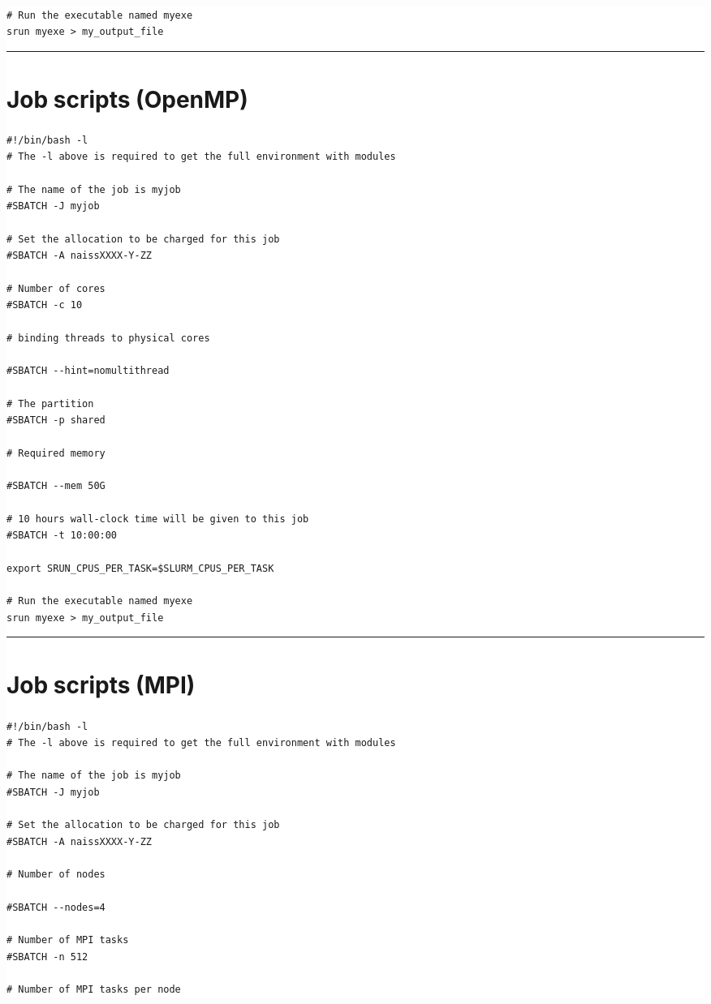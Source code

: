 ```
# Run the executable named myexe
srun myexe > my_output_file
```

---

# Job scripts (OpenMP) 

```
#!/bin/bash -l
# The -l above is required to get the full environment with modules

# The name of the job is myjob
#SBATCH -J myjob

# Set the allocation to be charged for this job
#SBATCH -A naissXXXX-Y-ZZ

# Number of cores
#SBATCH -c 10

# binding threads to physical cores

#SBATCH --hint=nomultithread

# The partition
#SBATCH -p shared

# Required memory

#SBATCH --mem 50G

# 10 hours wall-clock time will be given to this job
#SBATCH -t 10:00:00

export SRUN_CPUS_PER_TASK=$SLURM_CPUS_PER_TASK

# Run the executable named myexe
srun myexe > my_output_file
```

---

# Job scripts (MPI)

```
#!/bin/bash -l
# The -l above is required to get the full environment with modules

# The name of the job is myjob
#SBATCH -J myjob

# Set the allocation to be charged for this job
#SBATCH -A naissXXXX-Y-ZZ

# Number of nodes

#SBATCH --nodes=4

# Number of MPI tasks
#SBATCH -n 512

# Number of MPI tasks per node
```